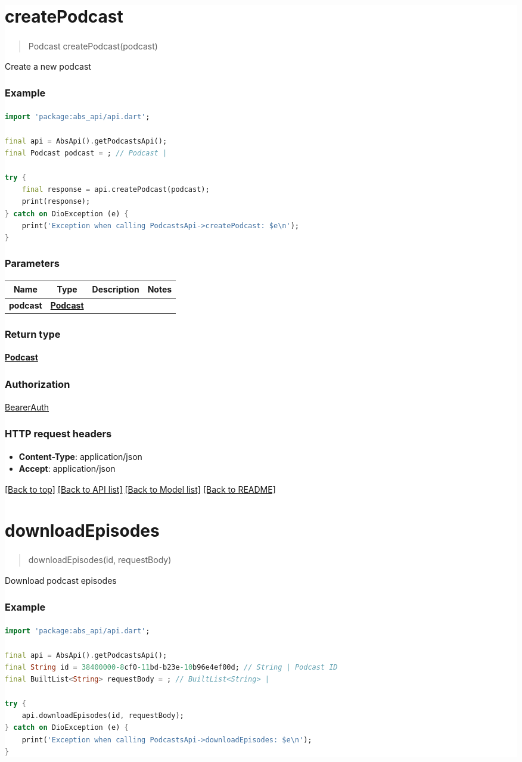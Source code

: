 # **createPodcast**
> Podcast createPodcast(podcast)

Create a new podcast

### Example
```dart
import 'package:abs_api/api.dart';

final api = AbsApi().getPodcastsApi();
final Podcast podcast = ; // Podcast | 

try {
    final response = api.createPodcast(podcast);
    print(response);
} catch on DioException (e) {
    print('Exception when calling PodcastsApi->createPodcast: $e\n');
}
```

### Parameters

Name | Type | Description  | Notes
------------- | ------------- | ------------- | -------------
 **podcast** | [**Podcast**](Podcast.md)|  | 

### Return type

[**Podcast**](Podcast.md)

### Authorization

[BearerAuth](../README.md#BearerAuth)

### HTTP request headers

 - **Content-Type**: application/json
 - **Accept**: application/json

[[Back to top]](#) [[Back to API list]](../README.md#documentation-for-api-endpoints) [[Back to Model list]](../README.md#documentation-for-models) [[Back to README]](../README.md)

# **downloadEpisodes**
> downloadEpisodes(id, requestBody)

Download podcast episodes

### Example
```dart
import 'package:abs_api/api.dart';

final api = AbsApi().getPodcastsApi();
final String id = 38400000-8cf0-11bd-b23e-10b96e4ef00d; // String | Podcast ID
final BuiltList<String> requestBody = ; // BuiltList<String> | 

try {
    api.downloadEpisodes(id, requestBody);
} catch on DioException (e) {
    print('Exception when calling PodcastsApi->downloadEpisodes: $e\n');
}
```
